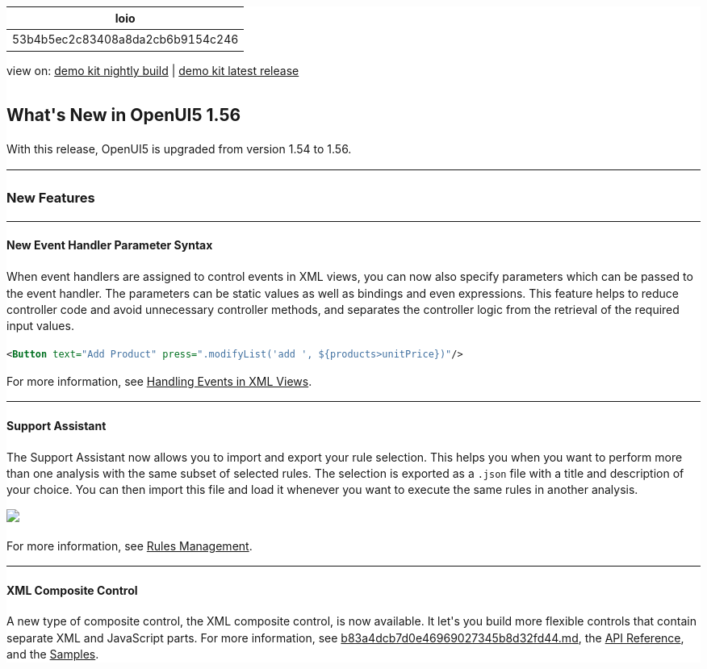 

| loio |
| -----|
| 53b4b5ec2c83408a8da2cb6b9154c246 |

<div id="loio">

view on: [demo kit nightly build](https://openui5nightly.hana.ondemand.com/#/topic/53b4b5ec2c83408a8da2cb6b9154c246) | [demo kit latest release](https://openui5.hana.ondemand.com/#/topic/53b4b5ec2c83408a8da2cb6b9154c246)</div>

## What's New in OpenUI5 1.56

With this release, OpenUI5 is upgraded from version 1.54 to 1.56.

***

<a name="loio53b4b5ec2c83408a8da2cb6b9154c246__section_yxw_pxt_zcb"/>

### New Features

***

#### New Event Handler Parameter Syntax

When event handlers are assigned to control events in XML views, you can now also specify parameters which can be passed to the event handler. The parameters can be static values as well as bindings and even expressions. This feature helps to reduce controller code and avoid unnecessary controller methods, and separates the controller logic from the retrieval of the required input values.

``` xml
<Button text="Add Product" press=".modifyList('add ', ${products>unitPrice})"/>
```

For more information, see [Handling Events in XML Views](Handling_Events_in_XML_Views_b0fb4de.md).

***

#### Support Assistant

The Support Assistant now allows you to import and export your rule selection. This helps you when you want to perform more than one analysis with the same subset of selected rules. The selection is exported as a `.json` file with a title and description of your choice. You can then import this file and load it whenever you want to execute the same rules in another analysis.

 ![](loio916079a1321e478498c896d0ce325591_HiRes.png) 

For more information, see [Rules Management](Rules_Management_3fc864a.md).

***

#### XML Composite Control

A new type of composite control, the XML composite control, is now available. It let's you build more flexible controls that contain separate XML and JavaScript parts. For more information, see [b83a4dcb7d0e46969027345b8d32fd44.md](), the [API Reference](https://openui5.hana.ondemand.com/#/api/sap.ui.core.XMLComposite), and the [Samples](https://openui5.hana.ondemand.com/#/entity/sap.ui.core.XMLComposite). 
